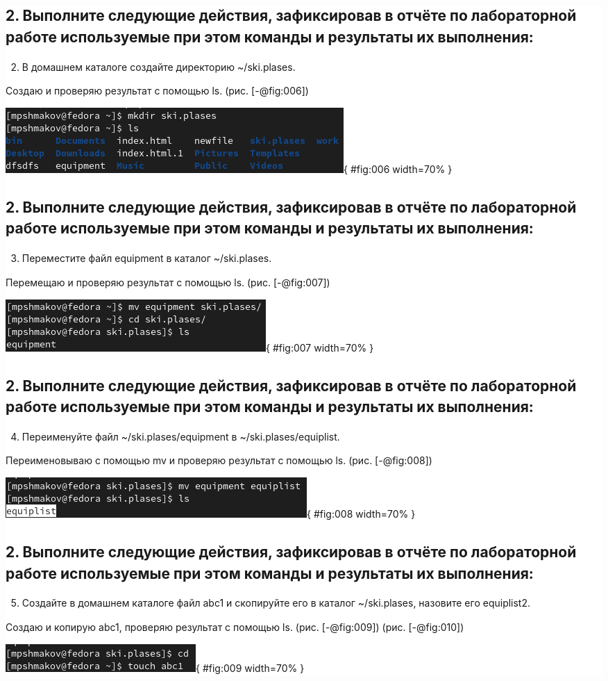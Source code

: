 ## 2. Выполните следующие действия, зафиксировав в отчёте по лабораторной работе используемые при этом команды и результаты их выполнения:

2. В домашнем каталоге создайте директорию ~/ski.plases.
  
  Создаю и проверяю результат с помощью ls. (рис. [-@fig:006])
  
  ![рис. 6](image/Screenshot_6.png){ #fig:006 width=70% }
  
## 2. Выполните следующие действия, зафиксировав в отчёте по лабораторной работе используемые при этом команды и результаты их выполнения:

3. Переместите файл equipment в каталог ~/ski.plases.
  
  Перемещаю и проверяю результат с помощью ls. (рис. [-@fig:007])
  
  ![рис. 7](image/Screenshot_7.png){ #fig:007 width=70% }
  
## 2. Выполните следующие действия, зафиксировав в отчёте по лабораторной работе используемые при этом команды и результаты их выполнения:

4. Переименуйте файл ~/ski.plases/equipment в ~/ski.plases/equiplist.
  
  Переименовываю с помощью mv и проверяю результат с помощью ls. (рис. [-@fig:008])
  
  ![рис. 8](image/Screenshot_8.png){ #fig:008 width=70% }
  
## 2. Выполните следующие действия, зафиксировав в отчёте по лабораторной работе используемые при этом команды и результаты их выполнения:

5. Создайте в домашнем каталоге файл abc1 и скопируйте его в каталог ~/ski.plases, назовите его equiplist2.
  
  Создаю и копирую abc1, проверяю результат с помощью ls. (рис. [-@fig:009]) (рис. [-@fig:010])
  
  ![рис. 9](image/Screenshot_9.png){ #fig:009 width=70% }
  